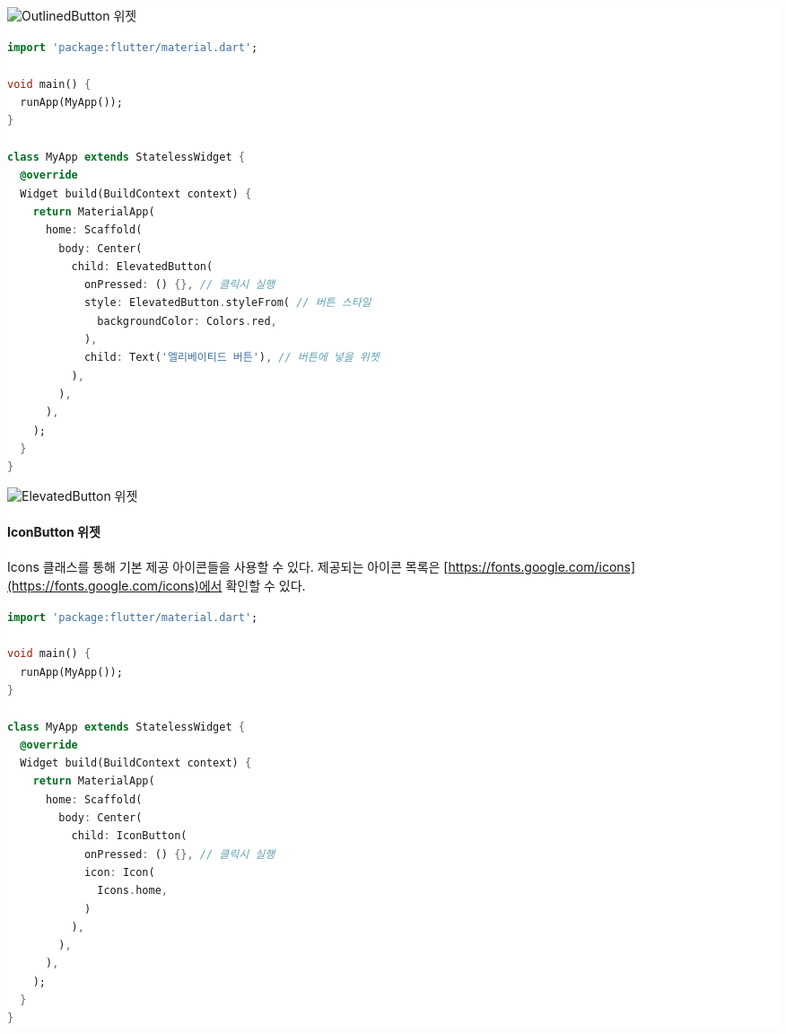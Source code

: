 ![OutlinedButton 위젯](/images/Flutter-스터디-4-5-6-7/10.gif)

```dart
import 'package:flutter/material.dart';

void main() {
  runApp(MyApp());
}

class MyApp extends StatelessWidget {
  @override
  Widget build(BuildContext context) {
    return MaterialApp(
      home: Scaffold(
        body: Center(
          child: ElevatedButton(
            onPressed: () {}, // 클릭시 실행
            style: ElevatedButton.styleFrom( // 버튼 스타일
              backgroundColor: Colors.red,
            ),
            child: Text('엘리베이티드 버튼'), // 버튼에 넣을 위젯
          ),
        ),
      ),
    );
  }
}
```

![ElevatedButton 위젯](/images/Flutter-스터디-4-5-6-7/11.gif)

#### IconButton 위젯

Icons 클래스를 통해 기본 제공 아이콘들을 사용할 수 있다. 제공되는 아이콘 목록은 [https://fonts.google.com/icons](https://fonts.google.com/icons)에서 확인할 수 있다.

```dart
import 'package:flutter/material.dart';

void main() {
  runApp(MyApp());
}

class MyApp extends StatelessWidget {
  @override
  Widget build(BuildContext context) {
    return MaterialApp(
      home: Scaffold(
        body: Center(
          child: IconButton(
            onPressed: () {}, // 클릭시 실행
            icon: Icon(
              Icons.home,
            )
          ),
        ),
      ),
    );
  }
}
```

